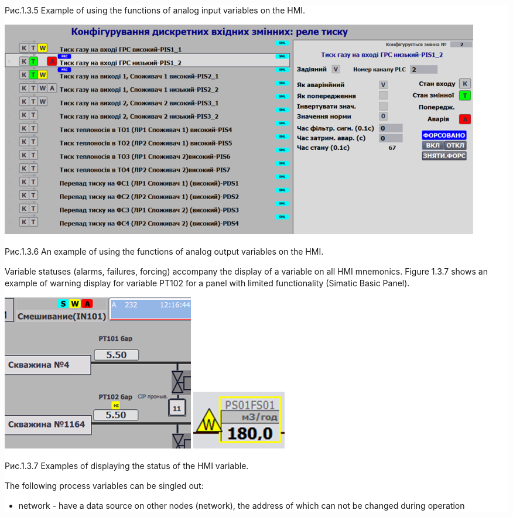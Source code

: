 Рис.1.3.5 Example of using the functions of analog input variables on the HMI.

![](media/1_8.png)

Рис.1.3.6 An example of using the functions of analog output variables on the HMI.

Variable statuses (alarms, failures, forcing) accompany the display of a variable on all HMI mnemonics. Figure 1.3.7 shows an example of warning display for variable PT102 for a panel with limited functionality (Simatic Basic Panel).

![](media/1_9.png) ![](media/image_2022-02-22_22-30-37.png)

Рис.1.3.7 Examples of displaying the status of the HMI variable.

The following process variables can be singled out:

- network - have a data source on other nodes (network), the address of which can not be changed during operation
